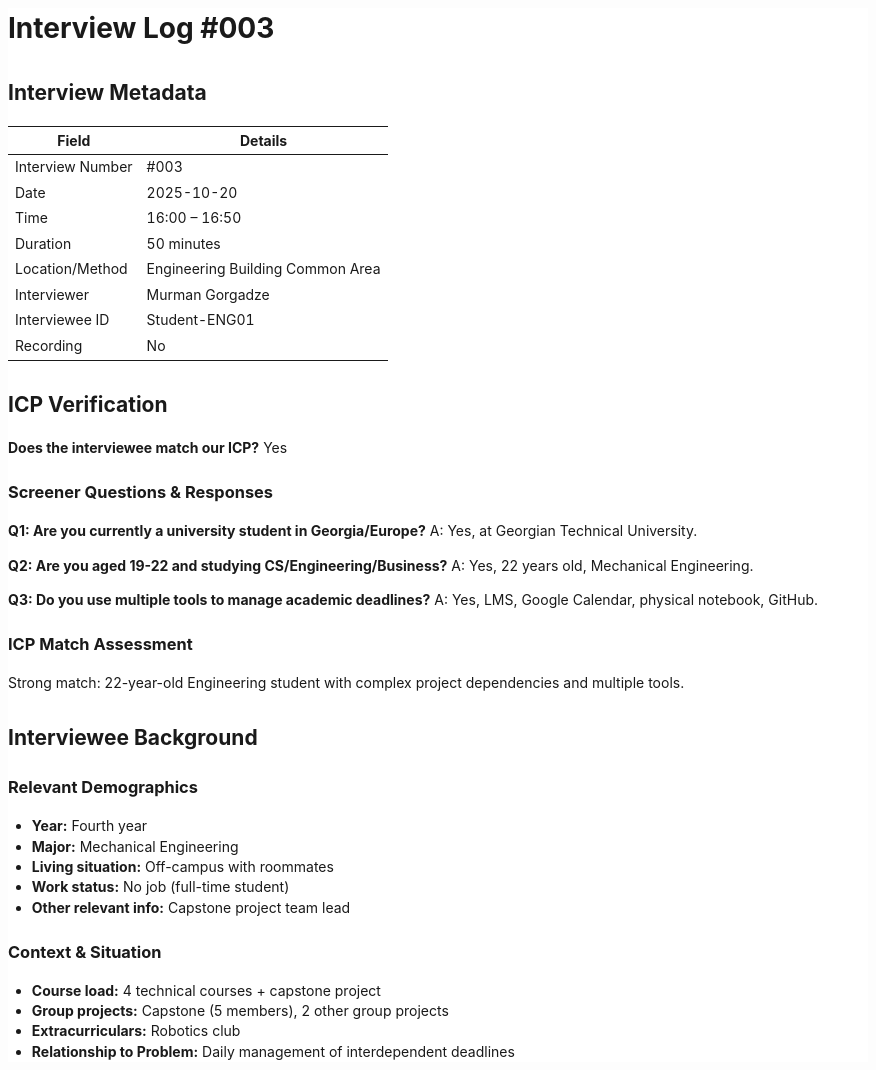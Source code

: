 # Interview Log #003
 
## Interview Metadata
| Field | Details |
|-------|---------|
| Interview Number | #003 |
| Date | 2025-10-20 |
| Time | 16:00 – 16:50 |
| Duration | 50 minutes |
| Location/Method | Engineering Building Common Area |
| Interviewer | Murman Gorgadze |
| Interviewee ID | Student-ENG01 |
| Recording | No |
 
## ICP Verification
**Does the interviewee match our ICP?** Yes
 
### Screener Questions & Responses
**Q1: Are you currently a university student in Georgia/Europe?**
A: Yes, at Georgian Technical University.
 
**Q2: Are you aged 19-22 and studying CS/Engineering/Business?**
A: Yes, 22 years old, Mechanical Engineering.
 
**Q3: Do you use multiple tools to manage academic deadlines?**
A: Yes, LMS, Google Calendar, physical notebook, GitHub.
 
### ICP Match Assessment
Strong match: 22-year-old Engineering student with complex project dependencies and multiple tools.
 
## Interviewee Background
### Relevant Demographics
- **Year:** Fourth year
- **Major:** Mechanical Engineering
- **Living situation:** Off-campus with roommates
- **Work status:** No job (full-time student)
- **Other relevant info:** Capstone project team lead
 
### Context & Situation
- **Course load:** 4 technical courses + capstone project
- **Group projects:** Capstone (5 members), 2 other group projects
- **Extracurriculars:** Robotics club
- **Relationship to Problem:** Daily management of interdependent deadlines
 